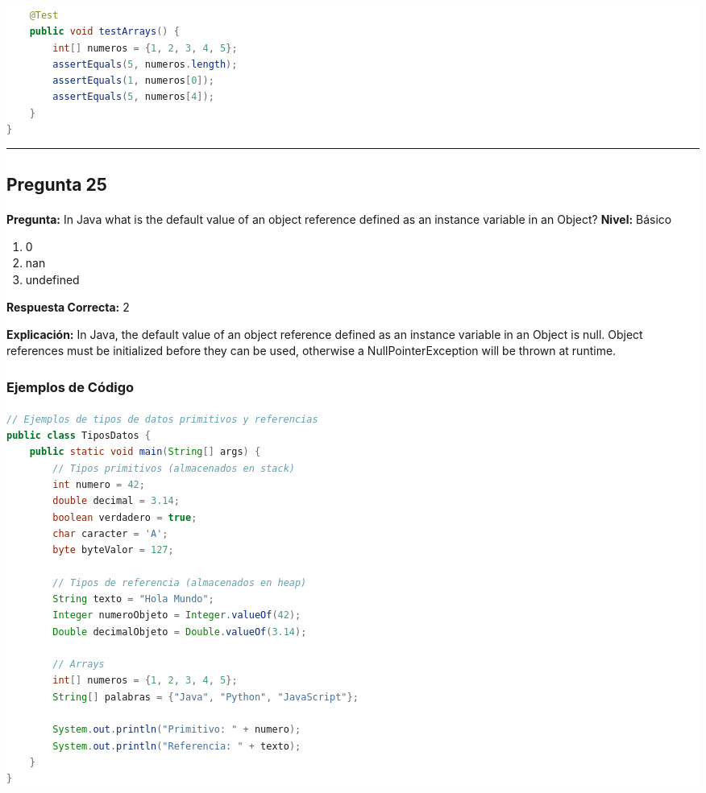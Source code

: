 ```java
    @Test
    public void testArrays() {
        int[] numeros = {1, 2, 3, 4, 5};
        assertEquals(5, numeros.length);
        assertEquals(1, numeros[0]);
        assertEquals(5, numeros[4]);
    }
}
```

---

## Pregunta 25
**Pregunta:** In Java what is the default value of an object reference defined as an instance variable in an Object?
**Nivel:** Básico

1. 0
2. nan
3. undefined

**Respuesta Correcta:** 2

**Explicación:** In Java, the default value of an object reference defined as an instance variable in an Object is null. Object references must be initialized before they can be used, otherwise a NullPointerException will be thrown at runtime.

### Ejemplos de Código

```java
// Ejemplos de tipos de datos primitivos y referencias
public class TiposDatos {
    public static void main(String[] args) {
        // Tipos primitivos (almacenados en stack)
        int numero = 42;
        double decimal = 3.14;
        boolean verdadero = true;
        char caracter = 'A';
        byte byteValor = 127;
        
        // Tipos de referencia (almacenados en heap)
        String texto = "Hola Mundo";
        Integer numeroObjeto = Integer.valueOf(42);
        Double decimalObjeto = Double.valueOf(3.14);
        
        // Arrays
        int[] numeros = {1, 2, 3, 4, 5};
        String[] palabras = {"Java", "Python", "JavaScript"};
        
        System.out.println("Primitivo: " + numero);
        System.out.println("Referencia: " + texto);
    }
}
```
